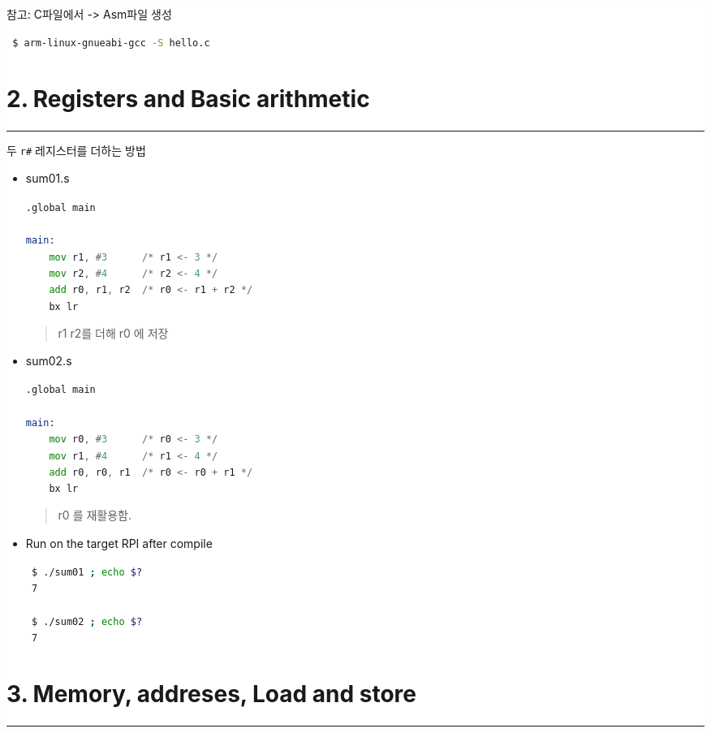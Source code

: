 
참고: C파일에서 -> Asm파일 생성  

```sh
 $ arm-linux-gnueabi-gcc -S hello.c
```





<div style="page-break-after: always;"></div>


# 2. Registers and Basic arithmetic
----

두 `r#` 레지스터를 더하는 방법

- sum01.s

	```asm
	.global main
	 
	main:
	    mov r1, #3      /* r1 <- 3 */
	    mov r2, #4      /* r2 <- 4 */
	    add r0, r1, r2  /* r0 <- r1 + r2 */
	    bx lr
	```
	> r1 r2를 더해 r0 에 저장  


- sum02.s

	```asm
	.global main
	 
	main:
	    mov r0, #3      /* r0 <- 3 */
	    mov r1, #4      /* r1 <- 4 */
	    add r0, r0, r1  /* r0 <- r0 + r1 */
	    bx lr
	```
	> r0 를 재활용함.  

- Run on the target RPI after compile

	```bash
	 $ ./sum01 ; echo $?
	 7

	 $ ./sum02 ; echo $?
	 7
	```

<div style="page-break-after: always;"></div>

# 3. Memory, addreses, Load and store
----
